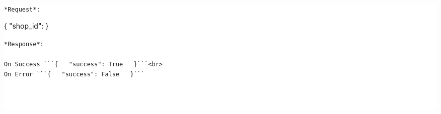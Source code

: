 ```
*Request*:  

``` 
{   "shop_id":<unique id>  }
```
*Response*: 

On Success ```{   "success": True   }```<br>
On Error ```{   "success": False   }```



